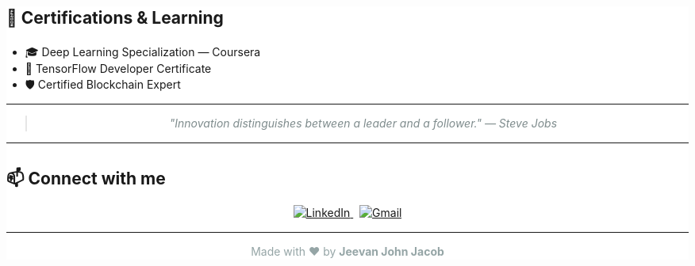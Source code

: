 ## 🏅 Certifications & Learning

- 🎓 Deep Learning Specialization — Coursera  
- 📜 TensorFlow Developer Certificate  
- 🛡️ Certified Blockchain Expert  

---

> <p align="center" style="font-style: italic; color:#7f8c8d;">
> "Innovation distinguishes between a leader and a follower." — Steve Jobs
> </p>

---

## 📫 Connect with me

<p align="center">
  <a href="https://linkedin.com/in/jeevan-john-jacob-506505210" target="_blank" rel="noopener">
    <img src="https://img.shields.io/badge/LinkedIn-0077B5?style=for-the-badge&logo=linkedin&logoColor=white" alt="LinkedIn"/>
  </a>
  &nbsp;
  <a href="mailto:yourmail@gmail.com" target="_blank" rel="noopener">
    <img src="https://img.shields.io/badge/Gmail-D14836?style=for-the-badge&logo=gmail&logoColor=white" alt="Gmail"/>
  </a>
</p>

---

<p align="center" style="color:#95a5a6;">
  Made with ❤️ by <b>Jeevan John Jacob</b>
</p>
